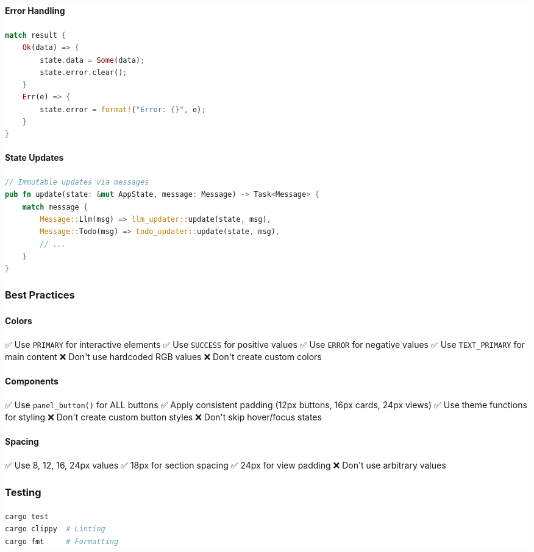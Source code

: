 #### Error Handling
```rust
match result {
    Ok(data) => {
        state.data = Some(data);
        state.error.clear();
    }
    Err(e) => {
        state.error = format!("Error: {}", e);
    }
}
```

#### State Updates
```rust
// Immutable updates via messages
pub fn update(state: &mut AppState, message: Message) -> Task<Message> {
    match message {
        Message::Llm(msg) => llm_updater::update(state, msg),
        Message::Todo(msg) => todo_updater::update(state, msg),
        // ...
    }
}
```

### Best Practices

#### Colors
✅ Use `PRIMARY` for interactive elements
✅ Use `SUCCESS` for positive values
✅ Use `ERROR` for negative values
✅ Use `TEXT_PRIMARY` for main content
❌ Don't use hardcoded RGB values
❌ Don't create custom colors

#### Components
✅ Use `panel_button()` for ALL buttons
✅ Apply consistent padding (12px buttons, 16px cards, 24px views)
✅ Use theme functions for styling
❌ Don't create custom button styles
❌ Don't skip hover/focus states

#### Spacing
✅ Use 8, 12, 16, 24px values
✅ 18px for section spacing
✅ 24px for view padding
❌ Don't use arbitrary values

### Testing
```bash
cargo test
cargo clippy  # Linting
cargo fmt     # Formatting
```
